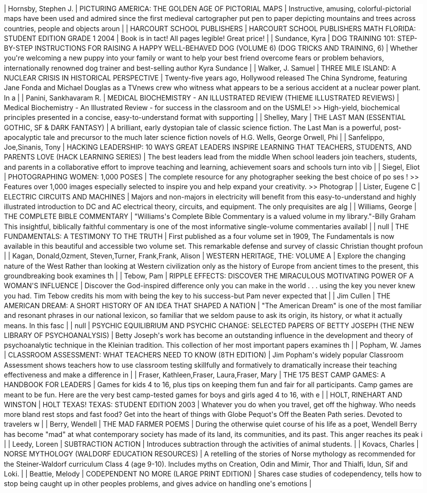 | Hornsby, Stephen J. | PICTURING AMERICA: THE GOLDEN AGE OF PICTORIAL MAPS | Instructive, amusing, colorful-pictorial maps have been used and admired since the first medieval cartographer put pen to paper depicting mountains and trees across countries, people and objects aroun |
| HARCOURT SCHOOL PUBLISHERS | HARCOURT SCHOOL PUBLISHERS MATH FLORIDA: STUDENT EDITION GRADE 1 2004 | Book is in tact! All pages legible! Great price! |
| Sundance, Kyra | DOG TRAINING 101: STEP-BY-STEP INSTRUCTIONS FOR RAISING A HAPPY WELL-BEHAVED DOG (VOLUME 6) (DOG TRICKS AND TRAINING, 6) |  Whether you're welcoming a new puppy into your family or want to help your best friend overcome fears or problem behaviors, internationally renowned dog trainer and best-selling author Kyra Sundance  |
| Walker, J. Samuel | THREE MILE ISLAND: A NUCLEAR CRISIS IN HISTORICAL PERSPECTIVE | Twenty-five years ago, Hollywood released The China Syndrome, featuring Jane Fonda and Michael Douglas as a TVnews crew who witness what appears to be a serious accident at a nuclear power plant. In a |
| Panini, Sankhavaram R. | MEDICAL BIOCHEMISTRY - AN ILLUSTRATED REVIEW (THIEME ILLUSTRATED REVIEWS) |  Medical Biochemistry - An Illustrated Review - for success in the classroom and on the USMLE!  >> High-yield, biochemical principles presented in a concise, easy-to-understand format with supporting  |
| Shelley, Mary | THE LAST MAN (ESSENTIAL GOTHIC, SF &AMP; DARK FANTASY) | A brilliant, early dystopian tale of classic science fiction. The Last Man is a powerful, post-apocalyptic tale and precursor to the much later science fiction novels of H.G. Wells, George Orwell, Phi |
| Sanfelippo, Joe,Sinanis, Tony | HACKING LEADERSHIP: 10 WAYS GREAT LEADERS INSPIRE LEARNING THAT TEACHERS, STUDENTS, AND PARENTS LOVE (HACK LEARNING SERIES) |  The best leaders lead from the middle  When school leaders join teachers, students, and parents in a collaborative effort to improve teaching and learning, achievement soars and schools turn into vib |
| Siegel, Eliot | PHOTOGRAPHING WOMEN: 1,000 POSES |  The complete resource for any photographer seeking the best choice of po    ses  !      >> Features over 1,000 images especially selected to inspire you and help expand your creativity.  >> Photograp |
| Lister, Eugene C | ELECTRIC CIRCUITS AND MACHINES | Majors and non-majors in electricity will benefit from this easy-to-understand and highly illustrated introduction to DC and AC electrical theory, circuits, and equipment. The only prequisites are alg |
| Williams, George | THE COMPLETE BIBLE COMMENTARY | "Williams's Complete Bible Commentary is a valued volume in my library."-Billy Graham This insightful, biblically faithful commentary is one of the most informative single-volume commentaries availabl |
| null | THE FUNDAMENTALS: A TESTIMONY TO THE TRUTH | First published as a four volume set in 1909, The Fundamentals is now available in this beautiful and accessible two volume set. This remarkable defense and survey of classic Christian thought profoun |
| Kagan, Donald,Ozment, Steven,Turner, Frank,Frank, Alison | WESTERN HERITAGE, THE: VOLUME A |    Explore the changing nature of the West             Rather than looking at Western civilization only as the history of Europe from ancient times to the present, this groundbreaking book examines th |
| Tebow, Pam | RIPPLE EFFECTS: DISCOVER THE MIRACULOUS MOTIVATING POWER OF A WOMAN'S INFLUENCE | Discover the God-inspired difference only you can make in the world . . . using the key you never knew you had.  Tim Tebow credits his mom with being the key to his success-but Pam never expected that |
| Jim Cullen | THE AMERICAN DREAM: A SHORT HISTORY OF AN IDEA THAT SHAPED A NATION | "The American Dream" is one of the most familiar and resonant phrases in our national lexicon, so familiar that we seldom pause to ask its origin, its history, or what it actually means.  In this fasc |
| null | PSYCHIC EQUILIBRIUM AND PSYCHIC CHANGE: SELECTED PAPERS OF BETTY JOSEPH (THE NEW LIBRARY OF PSYCHOANALYSIS) |  Betty Joseph's work has become an outstanding influence in the development and theory of psychoanalytic technique in the Kleinian tradition.   This collection of her most important papers examines th |
| Popham, W. James | CLASSROOM ASSESSMENT: WHAT TEACHERS NEED TO KNOW (8TH EDITION) |  Jim Popham's widely popular Classroom Assessment shows teachers how to use classroom testing skillfully and formatively to dramatically increase their teaching effectiveness and make a difference in  |
| Fraser, Kathleen,Fraser, Laura,Fraser, Mary | THE 175 BEST CAMP GAMES: A HANDBOOK FOR LEADERS |  Games for kids 4 to 16, plus tips on keeping them fun and fair for all participants.   Camp games are meant to be fun. Here are the very best camp-tested games for boys and girls aged 4 to 16, with e |
| HOLT, RINEHART AND WINSTON | HOLT TEXAS! TEXAS: STUDENT EDITION 2003 | Whatever you do when you travel, get off the highway. Who needs more bland rest stops and fast food? Get into the heart of things with Globe Pequot's Off the Beaten Path series. Devoted to travelers w |
| Berry, Wendell | THE MAD FARMER POEMS |  During the otherwise quiet course of his life as a poet, Wendell Berry has become "mad" at what contemporary society has made of its land, its communities, and its past. This anger reaches its peak i |
| Leedy, Loreen | SUBTRACTION ACTION | Introduces subtraction through the activities of animal students. |
| Kovacs, Charles | NORSE MYTHOLOGY (WALDORF EDUCATION RESOURCES) |  A retelling of the stories of Norse mythology as recommended for the Steiner-Waldorf curriculum Class 4 (age 9-10). Includes myths on Creation, Odin and Mimir, Thor and Thialfi, Idun, Sif and Loki.  |
| Beattie, Melody | CODEPENDENT NO MORE (LARGE PRINT EDITION) | Shares case studies of codependency, tells how to stop being caught up in other peoples problems, and gives advice on handling one's emotions |